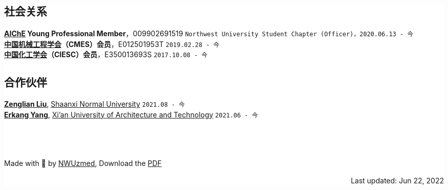 ## **社会关系**

**[AIChE](https://www.aiche.org/) Young Professional Member**，009902691519 `Northwest University Student Chapter (Officer)，2020.06.13 - 今` <br>
**[中国机械工程学会](https://www.cmes.org/)（CMES）会员**，E012501953T `2019.02.28 - 今` <br>
**[中国化工学会](http://www.ciesc.cn/)（CIESC）会员**，E350013693S `2017.10.08 - 今` <br>

## **合作伙伴**

[**Zenglian Liu**](https://kns.cnki.net/kcms/detail/knetsearch.aspx?dbcode=CJFD&code=000015033702&sfield=au&skey=%e5%88%98%e6%9b%be%e8%bf%9e&uniplatform=NZKPT), [Shaanxi Normal University](http://www.snnu.edu.cn/) `2021.08 - 今` <br>
[**Erkang Yang**](http://wiki.pkzhidi.xyz/), [Xi’an University of Architecture and Technology](https://www.xauat.edu.cn/) `2021.06 - 今` <br>

<br>
<br>
<br>
Made with 💖 by <a href="https://co2co2.cf" target="_blank" rel="noopener">NWUzmed</a>, 
Download the<span class="print"> <a href="javascript:window.print()">PDF</a> </span> 
<p align="right">Last updated: Jun 22, 2022</p>
